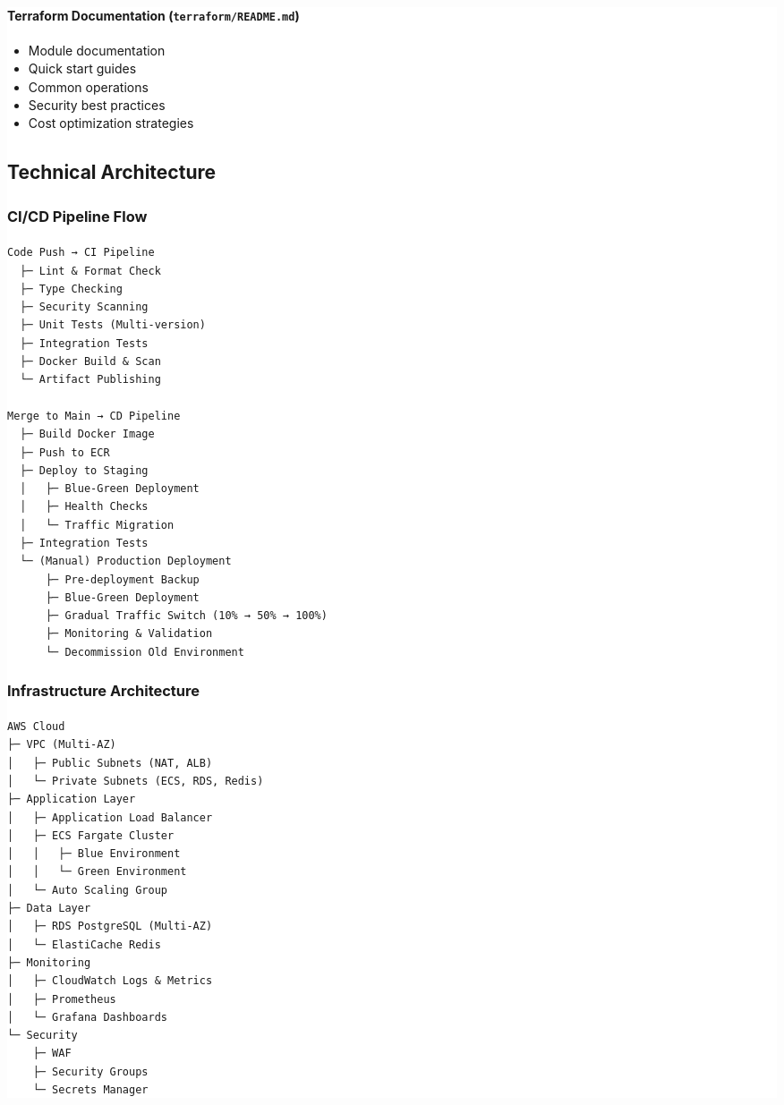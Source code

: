 #### Terraform Documentation (`terraform/README.md`)
- Module documentation
- Quick start guides
- Common operations
- Security best practices
- Cost optimization strategies

## Technical Architecture

### CI/CD Pipeline Flow

```
Code Push → CI Pipeline
  ├─ Lint & Format Check
  ├─ Type Checking
  ├─ Security Scanning
  ├─ Unit Tests (Multi-version)
  ├─ Integration Tests
  ├─ Docker Build & Scan
  └─ Artifact Publishing

Merge to Main → CD Pipeline
  ├─ Build Docker Image
  ├─ Push to ECR
  ├─ Deploy to Staging
  │   ├─ Blue-Green Deployment
  │   ├─ Health Checks
  │   └─ Traffic Migration
  ├─ Integration Tests
  └─ (Manual) Production Deployment
      ├─ Pre-deployment Backup
      ├─ Blue-Green Deployment
      ├─ Gradual Traffic Switch (10% → 50% → 100%)
      ├─ Monitoring & Validation
      └─ Decommission Old Environment
```

### Infrastructure Architecture

```
AWS Cloud
├─ VPC (Multi-AZ)
│   ├─ Public Subnets (NAT, ALB)
│   └─ Private Subnets (ECS, RDS, Redis)
├─ Application Layer
│   ├─ Application Load Balancer
│   ├─ ECS Fargate Cluster
│   │   ├─ Blue Environment
│   │   └─ Green Environment
│   └─ Auto Scaling Group
├─ Data Layer
│   ├─ RDS PostgreSQL (Multi-AZ)
│   └─ ElastiCache Redis
├─ Monitoring
│   ├─ CloudWatch Logs & Metrics
│   ├─ Prometheus
│   └─ Grafana Dashboards
└─ Security
    ├─ WAF
    ├─ Security Groups
    └─ Secrets Manager
```
